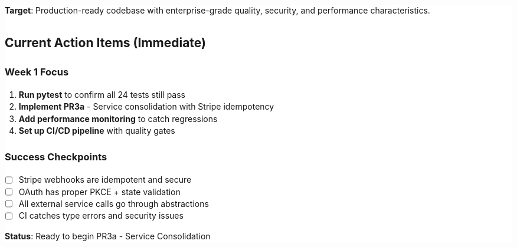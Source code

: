 **Target**: Production-ready codebase with enterprise-grade quality, security, and performance characteristics.

## Current Action Items (Immediate)

### Week 1 Focus
1. **Run pytest** to confirm all 24 tests still pass
2. **Implement PR3a** - Service consolidation with Stripe idempotency
3. **Add performance monitoring** to catch regressions
4. **Set up CI/CD pipeline** with quality gates

### Success Checkpoints
- [ ] Stripe webhooks are idempotent and secure
- [ ] OAuth has proper PKCE + state validation
- [ ] All external service calls go through abstractions
- [ ] CI catches type errors and security issues

**Status**: Ready to begin PR3a - Service Consolidation
